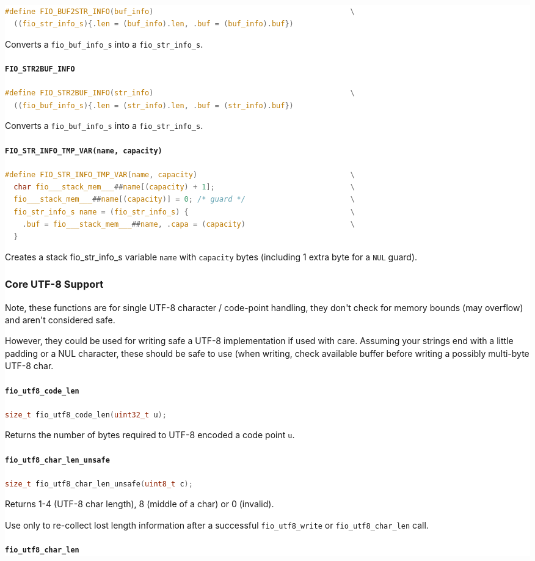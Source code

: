 ```c
#define FIO_BUF2STR_INFO(buf_info)                                             \
  ((fio_str_info_s){.len = (buf_info).len, .buf = (buf_info).buf})
```

Converts a `fio_buf_info_s` into a `fio_str_info_s`.

#### `FIO_STR2BUF_INFO`

```c
#define FIO_STR2BUF_INFO(str_info)                                             \
  ((fio_buf_info_s){.len = (str_info).len, .buf = (str_info).buf})
```

Converts a `fio_buf_info_s` into a `fio_str_info_s`.

#### `FIO_STR_INFO_TMP_VAR(name, capacity)`

```c
#define FIO_STR_INFO_TMP_VAR(name, capacity)                                   \
  char fio___stack_mem___##name[(capacity) + 1];                               \
  fio___stack_mem___##name[(capacity)] = 0; /* guard */                        \
  fio_str_info_s name = (fio_str_info_s) {                                     \
    .buf = fio___stack_mem___##name, .capa = (capacity)                        \
  }
```

Creates a stack fio_str_info_s variable `name` with `capacity` bytes (including 1 extra byte for a `NUL` guard).

### Core UTF-8 Support

Note, these functions are for single UTF-8 character / code-point handling, they don't check for memory bounds (may overflow) and aren't considered safe.

However, they could be used for writing safe a UTF-8 implementation if used with care. Assuming your strings end with a little padding or a NUL character, these should be safe to use (when writing, check available buffer before writing a possibly multi-byte UTF-8 char.

#### `fio_utf8_code_len`

```c
size_t fio_utf8_code_len(uint32_t u);
```

Returns the number of bytes required to UTF-8 encoded a code point `u`.

#### `fio_utf8_char_len_unsafe`

```c
size_t fio_utf8_char_len_unsafe(uint8_t c);
```

Returns 1-4 (UTF-8 char length), 8 (middle of a char) or 0 (invalid).

Use only to re-collect lost length information after a successful `fio_utf8_write` or `fio_utf8_char_len` call.

#### `fio_utf8_char_len`
